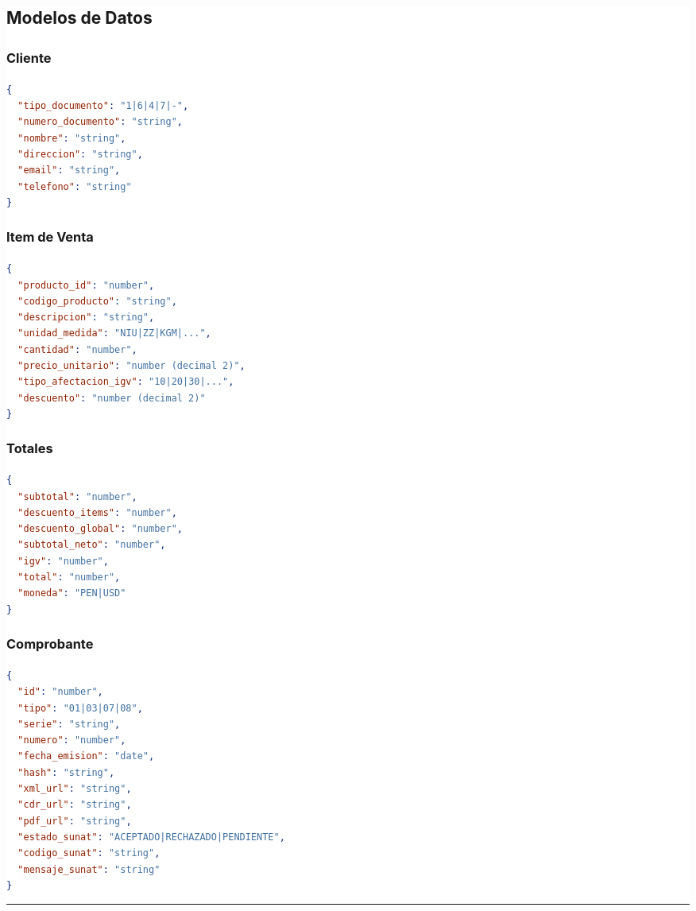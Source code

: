 
## Modelos de Datos

### Cliente
```json
{
  "tipo_documento": "1|6|4|7|-",
  "numero_documento": "string",
  "nombre": "string",
  "direccion": "string",
  "email": "string",
  "telefono": "string"
}
```

### Item de Venta
```json
{
  "producto_id": "number",
  "codigo_producto": "string",
  "descripcion": "string",
  "unidad_medida": "NIU|ZZ|KGM|...",
  "cantidad": "number",
  "precio_unitario": "number (decimal 2)",
  "tipo_afectacion_igv": "10|20|30|...",
  "descuento": "number (decimal 2)"
}
```

### Totales
```json
{
  "subtotal": "number",
  "descuento_items": "number",
  "descuento_global": "number",
  "subtotal_neto": "number",
  "igv": "number",
  "total": "number",
  "moneda": "PEN|USD"
}
```

### Comprobante
```json
{
  "id": "number",
  "tipo": "01|03|07|08",
  "serie": "string",
  "numero": "number",
  "fecha_emision": "date",
  "hash": "string",
  "xml_url": "string",
  "cdr_url": "string",
  "pdf_url": "string",
  "estado_sunat": "ACEPTADO|RECHAZADO|PENDIENTE",
  "codigo_sunat": "string",
  "mensaje_sunat": "string"
}
```

---
